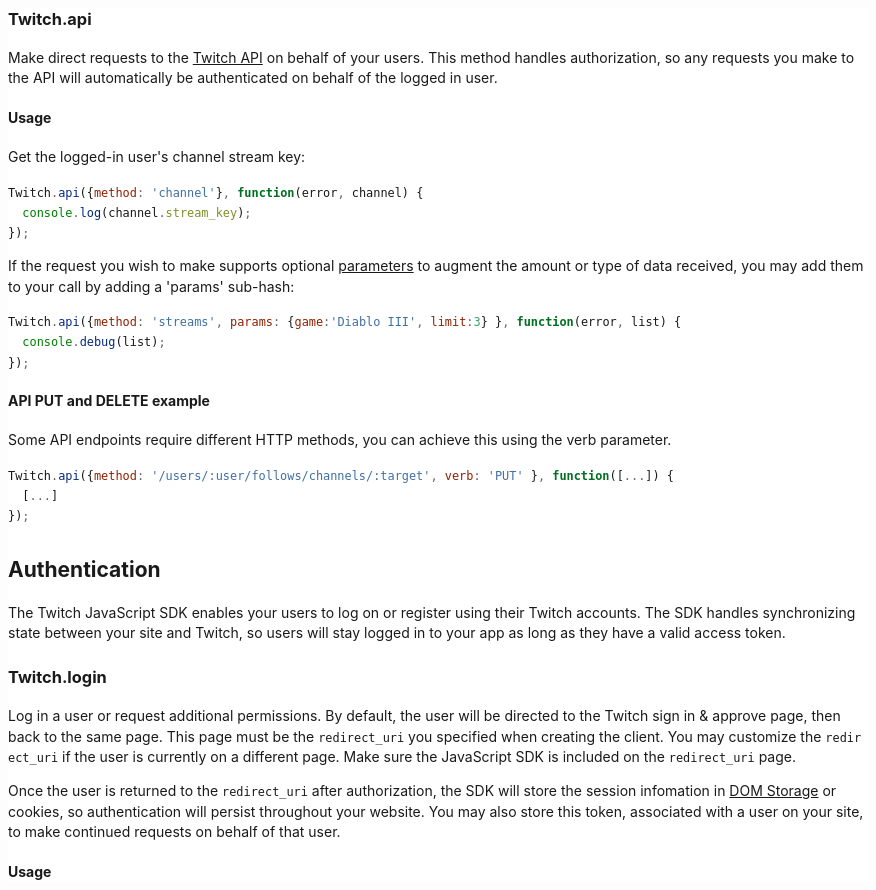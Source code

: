### Twitch.api

Make direct requests to the [Twitch API][] on behalf of your users. This method handles authorization, so any requests you make to the API will automatically be authenticated on behalf of the logged in user.

[Twitch API]: https://github.com/justintv/twitch-js-sdk/wiki/API

#### Usage

Get the logged-in user's channel stream key:

```javascript
Twitch.api({method: 'channel'}, function(error, channel) {
  console.log(channel.stream_key);
});
```

If the request you wish to make supports optional [parameters] to augment the amount or type of data received, you may add them to your call by adding a 'params' sub-hash:

```javascript
Twitch.api({method: 'streams', params: {game:'Diablo III', limit:3} }, function(error, list) {
  console.debug(list);
});
```
[parameters]: https://github.com/justintv/Twitch-API/blob/master/resources/streams.md#parameters

#### API PUT and DELETE example

Some API endpoints require different HTTP methods, you can achieve this using the verb parameter.

```javascript
Twitch.api({method: '/users/:user/follows/channels/:target', verb: 'PUT' }, function([...]) {
  [...]
});
```

## Authentication
The Twitch JavaScript SDK enables your users to log on or register using their Twitch accounts. The SDK handles synchronizing state between your site and Twitch, so users will stay logged in to your app as long as they have a valid access token.

### Twitch.login

Log in a user or request additional permissions. By default, the user will be directed to the Twitch sign in & approve page, then back to the same page. This page must be the `redirect_uri` you specified when creating the client. You may customize the `redirect_uri` if the user is currently on a different page. Make sure the JavaScript SDK is included on the `redirect_uri` page.

Once the user is returned to the `redirect_uri` after authorization, the SDK will store the session infomation in [DOM Storage][] or cookies, so authentication will persist throughout your website. You may also store this token, associated with a user on your site, to make continued requests on behalf of that user.

[DOM Storage]: https://developer.mozilla.org/en/DOM/Storage#sessionStorage

#### Usage


[new client application]: http://www.twitch.tv/kraken/oauth2/clients/new
[example implemention]: http://justintv.github.com/twitch-js-sdk/example.html
[Authorize page]: http://ttv-api.s3.amazonaws.com/screenshots/authorize.png